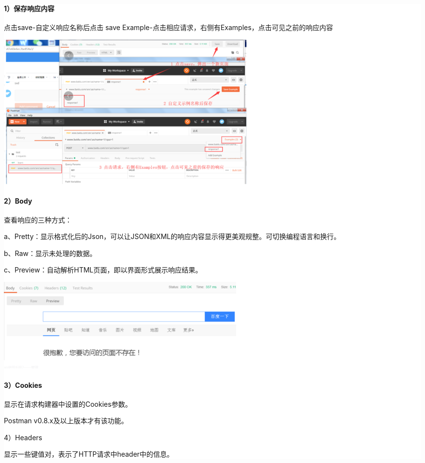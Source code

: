 #### 1）保存响应内容

点击save-自定义响应名称后点击 save Example-点击相应请求，右侧有Examples，点击可见之前的响应内容

![5ca80aa100011b7409110543.jpg](5ca80aa100011b7405000299.jpg)

#### 2）Body

查看响应的三种方式：

a、Pretty：显示格式化后的Json，可以让JSON和XML的响应内容显示得更美观规整。可切换编程语言和换行。

b、Raw：显示未处理的数据。

c、Preview：自动解析HTML页面，即以界面形式展示响应结果。

![5ca80ab100018af909440337.jpg](5ca80ab100018af905000179.jpg)

#### 3）Cookies

显示在请求构建器中设置的Cookies参数。

Postman v0.8.x及以上版本才有该功能。

4）Headers

显示一些键值对，表示了HTTP请求中header中的信息。
